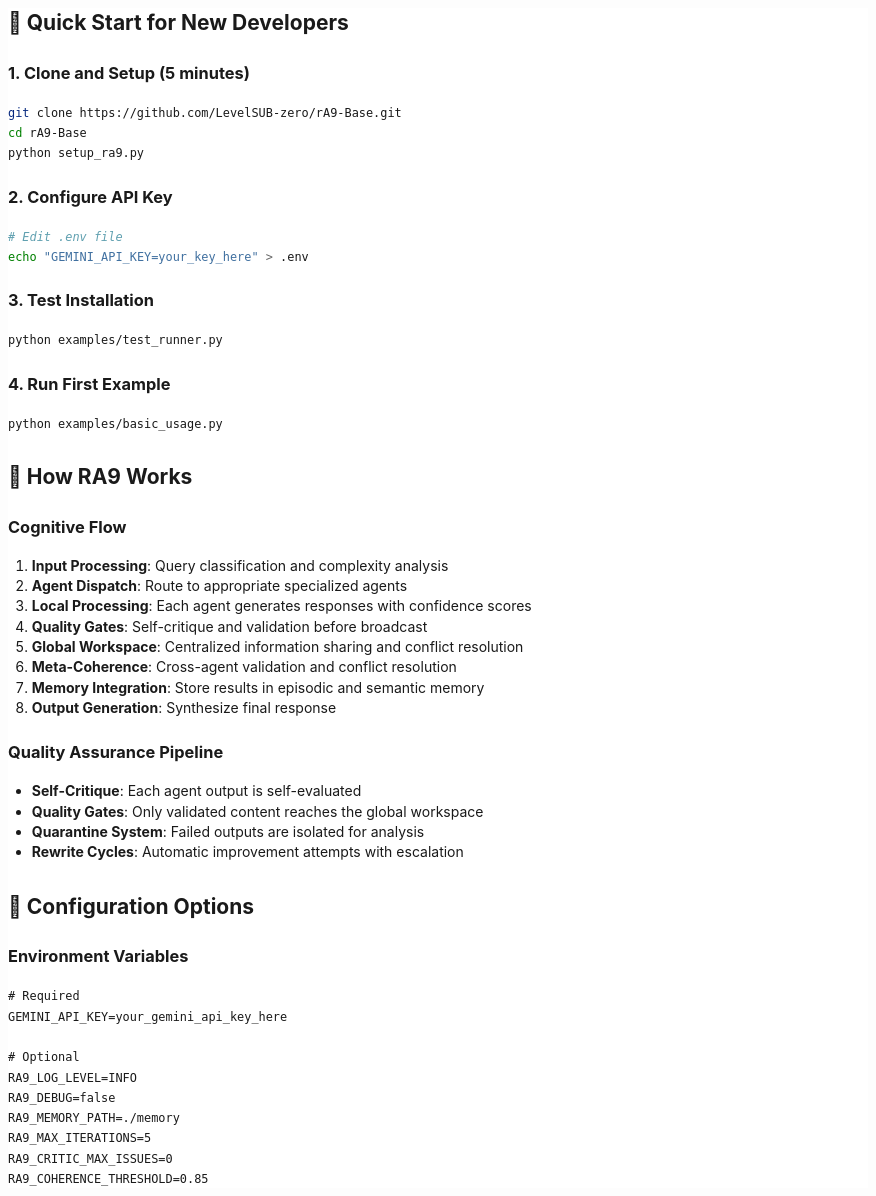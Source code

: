 ## 🚀 Quick Start for New Developers

### 1. Clone and Setup (5 minutes)
```bash
git clone https://github.com/LevelSUB-zero/rA9-Base.git
cd rA9-Base
python setup_ra9.py
```

### 2. Configure API Key
```bash
# Edit .env file
echo "GEMINI_API_KEY=your_key_here" > .env
```

### 3. Test Installation
```bash
python examples/test_runner.py
```

### 4. Run First Example
```bash
python examples/basic_usage.py
```

## 🧠 How RA9 Works

### Cognitive Flow
1. **Input Processing**: Query classification and complexity analysis
2. **Agent Dispatch**: Route to appropriate specialized agents
3. **Local Processing**: Each agent generates responses with confidence scores
4. **Quality Gates**: Self-critique and validation before broadcast
5. **Global Workspace**: Centralized information sharing and conflict resolution
6. **Meta-Coherence**: Cross-agent validation and conflict resolution
7. **Memory Integration**: Store results in episodic and semantic memory
8. **Output Generation**: Synthesize final response

### Quality Assurance Pipeline
- **Self-Critique**: Each agent output is self-evaluated
- **Quality Gates**: Only validated content reaches the global workspace
- **Quarantine System**: Failed outputs are isolated for analysis
- **Rewrite Cycles**: Automatic improvement attempts with escalation

## 🔧 Configuration Options

### Environment Variables
```env
# Required
GEMINI_API_KEY=your_gemini_api_key_here

# Optional
RA9_LOG_LEVEL=INFO
RA9_DEBUG=false
RA9_MEMORY_PATH=./memory
RA9_MAX_ITERATIONS=5
RA9_CRITIC_MAX_ISSUES=0
RA9_COHERENCE_THRESHOLD=0.85
```
